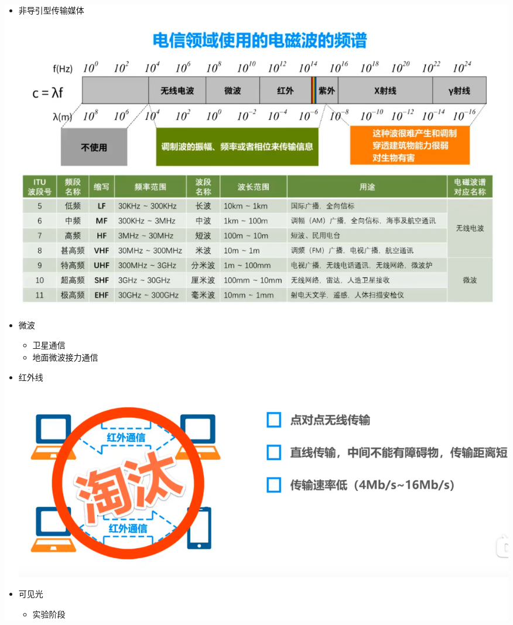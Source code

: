 * 非导引型传输媒体
  
![图片](images/Screenshot%202023-06-25%20111335.png)

* 微波
  * 卫星通信
  * 地面微波接力通信

* 红外线

  ![图片](images/Screenshot%202023-06-25%20111915.png)
* 可见光
  * 实验阶段
